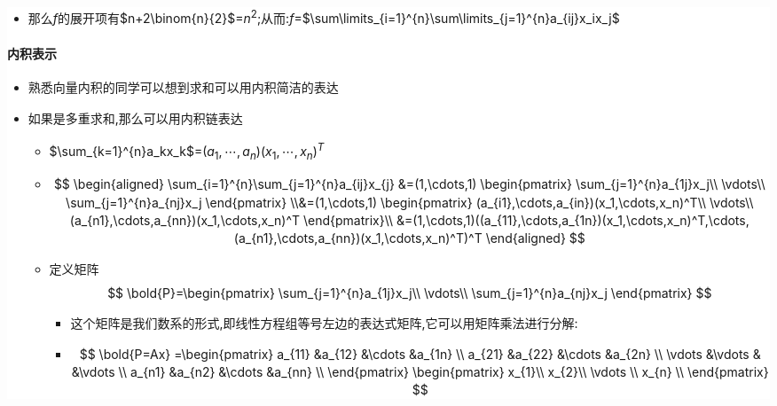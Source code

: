 - 那么$f$的展开项有$n+2\binom{n}{2}$=$n^2$;从而:$f$=$\sum\limits_{i=1}^{n}\sum\limits_{j=1}^{n}a_{ij}x_ix_j$

#### 内积表示

- 熟悉向量内积的同学可以想到求和可以用内积简洁的表达

- 如果是多重求和,那么可以用内积链表达

  - $\sum_{k=1}^{n}a_kx_k$=$(a_1,\cdots,a_n)(x_1,\cdots,x_n)^{T}$

  - $$
    \begin{aligned}
        \sum_{i=1}^{n}\sum_{j=1}^{n}a_{ij}x_{j}
        &=(1,\cdots,1)
        \begin{pmatrix}
            \sum_{j=1}^{n}a_{1j}x_j\\
            \vdots\\
            \sum_{j=1}^{n}a_{nj}x_j
            \end{pmatrix}
        \\&=(1,\cdots,1)
        \begin{pmatrix}
            (a_{i1},\cdots,a_{in})(x_1,\cdots,x_n)^T\\
            \vdots\\
            (a_{n1},\cdots,a_{nn})(x_1,\cdots,x_n)^T
        \end{pmatrix}\\
        &=(1,\cdots,1)((a_{11},\cdots,a_{1n})(x_1,\cdots,x_n)^T,\cdots,(a_{n1},\cdots,a_{nn})(x_1,\cdots,x_n)^T)^T
    \end{aligned}
    $$

  - 定义矩阵
    $$
    \bold{P}=\begin{pmatrix}
        \sum_{j=1}^{n}a_{1j}x_j\\
        \vdots\\
        \sum_{j=1}^{n}a_{nj}x_j
    \end{pmatrix}
    $$

    - 这个矩阵是我们数系的形式,即线性方程组等号左边的表达式矩阵,它可以用矩阵乘法进行分解:

    - $$
      \bold{P=Ax}
      =\begin{pmatrix}
              a_{11}  &a_{12}  &\cdots  &a_{1n}  	\\
              a_{21}  &a_{22}  &\cdots  &a_{2n}  	\\
              \vdots  &\vdots  &        &\vdots  	\\
              a_{n1}  &a_{n2}  &\cdots  &a_{nn}  	\\
          \end{pmatrix}
          \begin{pmatrix}
              x_{1}\\
              x_{2}\\
              \vdots		\\
              x_{n}	\\
          \end{pmatrix}
      $$

